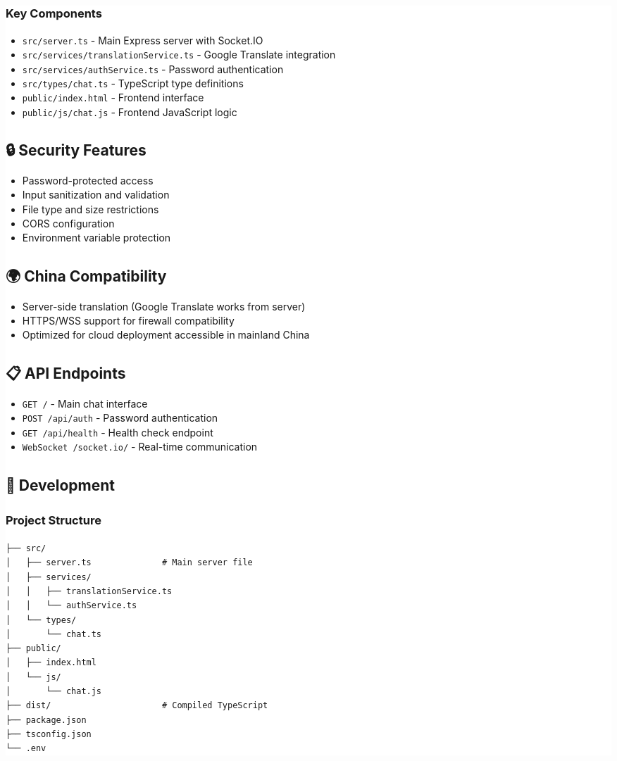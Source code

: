 ### Key Components
- `src/server.ts` - Main Express server with Socket.IO
- `src/services/translationService.ts` - Google Translate integration
- `src/services/authService.ts` - Password authentication
- `src/types/chat.ts` - TypeScript type definitions
- `public/index.html` - Frontend interface
- `public/js/chat.js` - Frontend JavaScript logic

## 🔒 Security Features

- Password-protected access
- Input sanitization and validation
- File type and size restrictions
- CORS configuration
- Environment variable protection

## 🌍 China Compatibility

- Server-side translation (Google Translate works from server)
- HTTPS/WSS support for firewall compatibility
- Optimized for cloud deployment accessible in mainland China

## 📋 API Endpoints

- `GET /` - Main chat interface
- `POST /api/auth` - Password authentication
- `GET /api/health` - Health check endpoint
- `WebSocket /socket.io/` - Real-time communication

## 🔧 Development

### Project Structure
```
├── src/
│   ├── server.ts              # Main server file
│   ├── services/
│   │   ├── translationService.ts
│   │   └── authService.ts
│   └── types/
│       └── chat.ts
├── public/
│   ├── index.html
│   └── js/
│       └── chat.js
├── dist/                      # Compiled TypeScript
├── package.json
├── tsconfig.json
└── .env
```
